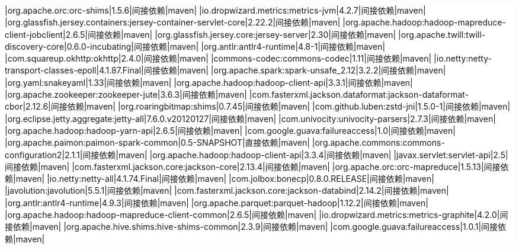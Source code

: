 |org.apache.orc:orc-shims|1.5.6|间接依赖|maven|
|io.dropwizard.metrics:metrics-jvm|4.2.7|间接依赖|maven|
|org.glassfish.jersey.containers:jersey-container-servlet-core|2.22.2|间接依赖|maven|
|org.apache.hadoop:hadoop-mapreduce-client-jobclient|2.6.5|间接依赖|maven|
|org.glassfish.jersey.core:jersey-server|2.30|间接依赖|maven|
|org.apache.twill:twill-discovery-core|0.6.0-incubating|间接依赖|maven|
|org.antlr:antlr4-runtime|4.8-1|间接依赖|maven|
|com.squareup.okhttp:okhttp|2.4.0|间接依赖|maven|
|commons-codec:commons-codec|1.11|间接依赖|maven|
|io.netty:netty-transport-classes-epoll|4.1.87.Final|间接依赖|maven|
|org.apache.spark:spark-unsafe_2.12|3.2.2|间接依赖|maven|
|org.yaml:snakeyaml|1.33|间接依赖|maven|
|org.apache.hadoop:hadoop-client-api|3.3.1|间接依赖|maven|
|org.apache.zookeeper:zookeeper-jute|3.6.3|间接依赖|maven|
|com.fasterxml.jackson.dataformat:jackson-dataformat-cbor|2.12.6|间接依赖|maven|
|org.roaringbitmap:shims|0.7.45|间接依赖|maven|
|com.github.luben:zstd-jni|1.5.0-1|间接依赖|maven|
|org.eclipse.jetty.aggregate:jetty-all|7.6.0.v20120127|间接依赖|maven|
|com.univocity:univocity-parsers|2.7.3|间接依赖|maven|
|org.apache.hadoop:hadoop-yarn-api|2.6.5|间接依赖|maven|
|com.google.guava:failureaccess|1.0|间接依赖|maven|
|org.apache.paimon:paimon-spark-common|0.5-SNAPSHOT|直接依赖|maven|
|org.apache.commons:commons-configuration2|2.1.1|间接依赖|maven|
|org.apache.hadoop:hadoop-client-api|3.3.4|间接依赖|maven|
|javax.servlet:servlet-api|2.5|间接依赖|maven|
|com.fasterxml.jackson.core:jackson-core|2.13.4|间接依赖|maven|
|org.apache.orc:orc-mapreduce|1.5.13|间接依赖|maven|
|io.netty:netty-all|4.1.74.Final|间接依赖|maven|
|com.jolbox:bonecp|0.8.0.RELEASE|间接依赖|maven|
|javolution:javolution|5.5.1|间接依赖|maven|
|com.fasterxml.jackson.core:jackson-databind|2.14.2|间接依赖|maven|
|org.antlr:antlr4-runtime|4.9.3|间接依赖|maven|
|org.apache.parquet:parquet-hadoop|1.12.2|间接依赖|maven|
|org.apache.hadoop:hadoop-mapreduce-client-common|2.6.5|间接依赖|maven|
|io.dropwizard.metrics:metrics-graphite|4.2.0|间接依赖|maven|
|org.apache.hive.shims:hive-shims-common|2.3.9|间接依赖|maven|
|com.google.guava:failureaccess|1.0.1|间接依赖|maven|